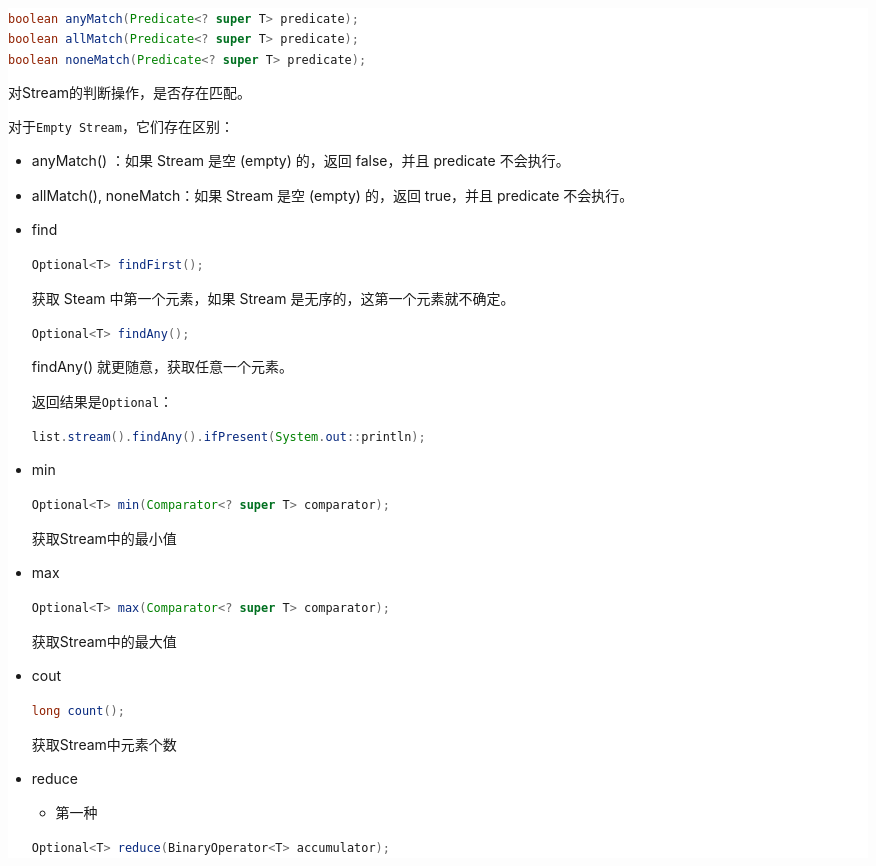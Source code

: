   ```java
  boolean anyMatch(Predicate<? super T> predicate);
  boolean allMatch(Predicate<? super T> predicate);
  boolean noneMatch(Predicate<? super T> predicate);
  ```

  对Stream的判断操作，是否存在匹配。

  对于`Empty Stream`，它们存在区别：

  * anyMatch() ：如果 Stream 是空 (empty) 的，返回 false，并且 predicate 不会执行。
  * allMatch(), noneMatch：如果 Stream 是空 (empty) 的，返回 true，并且 predicate 不会执行。

* find

  ```java
  Optional<T> findFirst();
  ```

   获取 Steam 中第一个元素，如果 Stream 是无序的，这第一个元素就不确定。

  ```java
  Optional<T> findAny();
  ```

  findAny() 就更随意，获取任意一个元素。

  返回结果是`Optional`：

  ```java
  list.stream().findAny().ifPresent(System.out::println);
  ```

* min

  ```java
  Optional<T> min(Comparator<? super T> comparator);
  ```

  获取Stream中的最小值

* max

  ```java
  Optional<T> max(Comparator<? super T> comparator);
  ```

  获取Stream中的最大值

* cout

  ```java
  long count();
  ```

  获取Stream中元素个数

* reduce

  * 第一种

  ```java
  Optional<T> reduce(BinaryOperator<T> accumulator);
  ```
